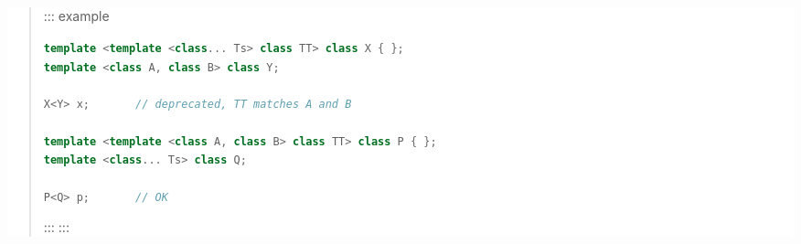 > ::: example
>
> ```c++
> template <template <class... Ts> class TT> class X { };
> template <class A, class B> class Y;
>
> X<Y> x;       // deprecated, TT matches A and B
>
> template <template <class A, class B> class TT> class P { };
> template <class... Ts> class Q;
>
> P<Q> p;       // OK
> ```
>
> :::
:::
